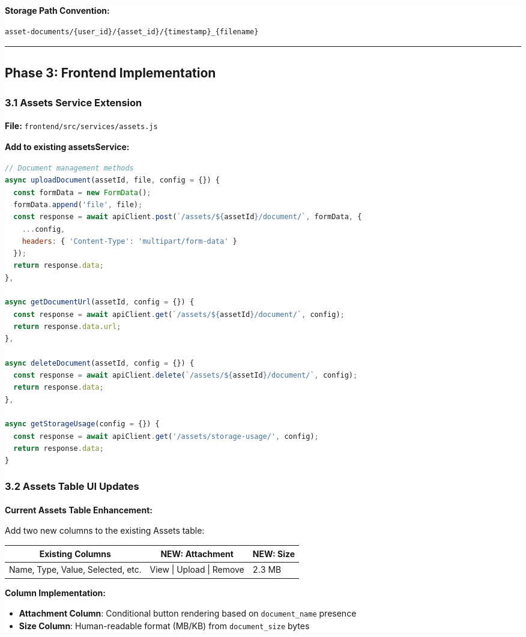 **Storage Path Convention:**
```
asset-documents/{user_id}/{asset_id}/{timestamp}_{filename}
```

---

## Phase 3: Frontend Implementation

### 3.1 Assets Service Extension

**File:** `frontend/src/services/assets.js`

**Add to existing assetsService:**
```javascript
// Document management methods
async uploadDocument(assetId, file, config = {}) {
  const formData = new FormData();
  formData.append('file', file);
  const response = await apiClient.post(`/assets/${assetId}/document/`, formData, {
    ...config,
    headers: { 'Content-Type': 'multipart/form-data' }
  });
  return response.data;
},

async getDocumentUrl(assetId, config = {}) {
  const response = await apiClient.get(`/assets/${assetId}/document/`, config);
  return response.data.url;
},

async deleteDocument(assetId, config = {}) {
  const response = await apiClient.delete(`/assets/${assetId}/document/`, config);
  return response.data;
},

async getStorageUsage(config = {}) {
  const response = await apiClient.get('/assets/storage-usage/', config);
  return response.data;
}
```

### 3.2 Assets Table UI Updates

**Current Assets Table Enhancement:**

Add two new columns to the existing Assets table:

| Existing Columns | **NEW: Attachment** | **NEW: Size** |
|-----------------|-------------------|---------------|
| Name, Type, Value, Selected, etc. | View \| Upload \| Remove | 2.3 MB |

**Column Implementation:**
- **Attachment Column**: Conditional button rendering based on `document_name` presence
- **Size Column**: Human-readable format (MB/KB) from `document_size` bytes
